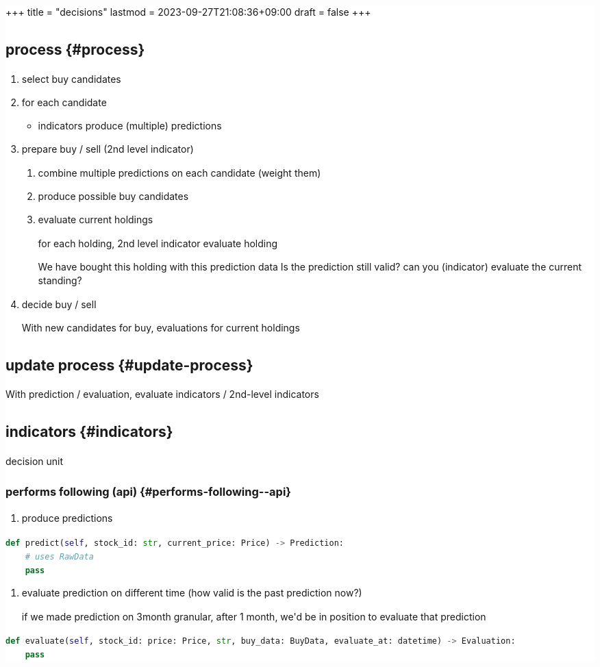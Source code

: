 +++
title = "decisions"
lastmod = 2023-09-27T21:08:36+09:00
draft = false
+++

## process {#process}

1.  select buy candidates

2.  for each candidate
    -   indicators produce (multiple) predictions

3.  prepare buy / sell (2nd level indicator)
    1.  combine multiple predictions on each candidate (weight them)
    2.  produce possible buy candidates

    3.  evaluate current holdings

        for each holding, 2nd level indicator evaluate holding

        We have bought this holding with this prediction data
        Is the prediction still valid? can you (indicator) evaluate the current standing?

4.  decide buy / sell

    With new candidates for buy, evaluations for current holdings


## update process {#update-process}

With prediction / evaluation, evaluate indicators / 2nd-level indicators


## indicators {#indicators}

decision unit


### performs following (api) {#performs-following--api}

1.  produce predictions



```python
def predict(self, stock_id: str, current_price: Price) -> Prediction:
    # uses RawData
    pass
```

1.  evaluate prediction on different time (how valid is the past prediction now?)

    if we made prediction on 3month granular, after 1 month, we'd be in position to evaluate that prediction



```python
def evaluate(self, stock_id: price: Price, str, buy_data: BuyData, evaluate_at: datetime) -> Evaluation:
    pass
```

